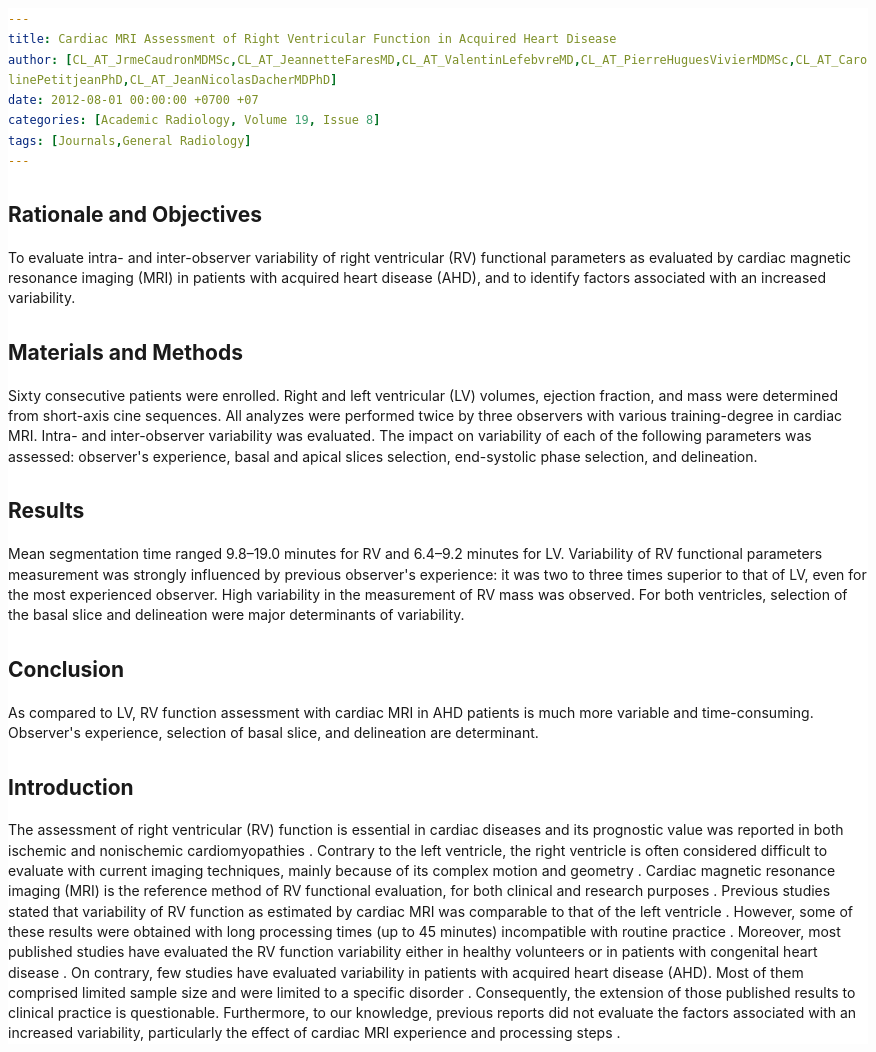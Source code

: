 ```yaml
---
title: Cardiac MRI Assessment of Right Ventricular Function in Acquired Heart Disease
author: [CL_AT_JrmeCaudronMDMSc,CL_AT_JeannetteFaresMD,CL_AT_ValentinLefebvreMD,CL_AT_PierreHuguesVivierMDMSc,CL_AT_CarolinePetitjeanPhD,CL_AT_JeanNicolasDacherMDPhD]
date: 2012-08-01 00:00:00 +0700 +07
categories: [Academic Radiology, Volume 19, Issue 8]
tags: [Journals,General Radiology]
---
```

## Rationale and Objectives

To evaluate intra- and inter-observer variability of right ventricular (RV) functional parameters as evaluated by cardiac magnetic resonance imaging (MRI) in patients with acquired heart disease (AHD), and to identify factors associated with an increased variability.

## Materials and Methods

Sixty consecutive patients were enrolled. Right and left ventricular (LV) volumes, ejection fraction, and mass were determined from short-axis cine sequences. All analyzes were performed twice by three observers with various training-degree in cardiac MRI. Intra- and inter-observer variability was evaluated. The impact on variability of each of the following parameters was assessed: observer's experience, basal and apical slices selection, end-systolic phase selection, and delineation.

## Results

Mean segmentation time ranged 9.8–19.0 minutes for RV and 6.4–9.2 minutes for LV. Variability of RV functional parameters measurement was strongly influenced by previous observer's experience: it was two to three times superior to that of LV, even for the most experienced observer. High variability in the measurement of RV mass was observed. For both ventricles, selection of the basal slice and delineation were major determinants of variability.

## Conclusion

As compared to LV, RV function assessment with cardiac MRI in AHD patients is much more variable and time-consuming. Observer's experience, selection of basal slice, and delineation are determinant.

## Introduction

The assessment of right ventricular (RV) function is essential in cardiac diseases and its prognostic value was reported in both ischemic and nonischemic cardiomyopathies . Contrary to the left ventricle, the right ventricle is often considered difficult to evaluate with current imaging techniques, mainly because of its complex motion and geometry . Cardiac magnetic resonance imaging (MRI) is the reference method of RV functional evaluation, for both clinical and research purposes . Previous studies stated that variability of RV function as estimated by cardiac MRI was comparable to that of the left ventricle . However, some of these results were obtained with long processing times (up to 45 minutes) incompatible with routine practice . Moreover, most published studies have evaluated the RV function variability either in healthy volunteers or in patients with congenital heart disease . On contrary, few studies have evaluated variability in patients with acquired heart disease (AHD). Most of them comprised limited sample size and were limited to a specific disorder . Consequently, the extension of those published results to clinical practice is questionable. Furthermore, to our knowledge, previous reports did not evaluate the factors associated with an increased variability, particularly the effect of cardiac MRI experience and processing steps .
